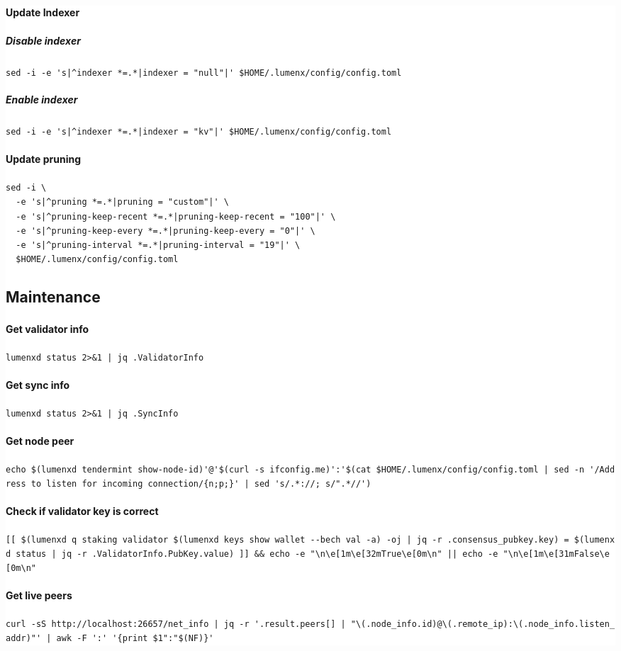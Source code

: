 #### Update Indexer

##### Disable indexer

```
sed -i -e 's|^indexer *=.*|indexer = "null"|' $HOME/.lumenx/config/config.toml
```

##### Enable indexer

```
sed -i -e 's|^indexer *=.*|indexer = "kv"|' $HOME/.lumenx/config/config.toml
```

#### Update pruning

```
sed -i \
  -e 's|^pruning *=.*|pruning = "custom"|' \
  -e 's|^pruning-keep-recent *=.*|pruning-keep-recent = "100"|' \
  -e 's|^pruning-keep-every *=.*|pruning-keep-every = "0"|' \
  -e 's|^pruning-interval *=.*|pruning-interval = "19"|' \
  $HOME/.lumenx/config/config.toml
```

## Maintenance

#### Get validator info

```
lumenxd status 2>&1 | jq .ValidatorInfo
```

#### Get sync info

```
lumenxd status 2>&1 | jq .SyncInfo
```

#### Get node peer

```
echo $(lumenxd tendermint show-node-id)'@'$(curl -s ifconfig.me)':'$(cat $HOME/.lumenx/config/config.toml | sed -n '/Address to listen for incoming connection/{n;p;}' | sed 's/.*://; s/".*//')
```

#### Check if validator key is correct

```
[[ $(lumenxd q staking validator $(lumenxd keys show wallet --bech val -a) -oj | jq -r .consensus_pubkey.key) = $(lumenxd status | jq -r .ValidatorInfo.PubKey.value) ]] && echo -e "\n\e[1m\e[32mTrue\e[0m\n" || echo -e "\n\e[1m\e[31mFalse\e[0m\n"
```

#### Get live peers

```
curl -sS http://localhost:26657/net_info | jq -r '.result.peers[] | "\(.node_info.id)@\(.remote_ip):\(.node_info.listen_addr)"' | awk -F ':' '{print $1":"$(NF)}'
```
